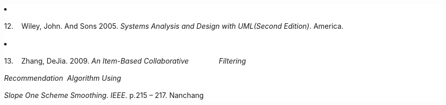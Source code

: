 <li>
<p><span class="font9">12. &nbsp;&nbsp;&nbsp;Wiley, John. And Sons 2005. </span><span class="font9" style="font-style:italic;">Systems Analysis and Design with UML(Second Edition)</span><span class="font9">. America.</span></p></li>
<li>
<p><span class="font9">13. &nbsp;&nbsp;&nbsp;Zhang, DeJia. 2009. </span><span class="font9" style="font-style:italic;">An Item-Based Collaborative &nbsp;&nbsp;&nbsp;&nbsp;&nbsp;&nbsp;&nbsp;&nbsp;&nbsp;&nbsp;&nbsp;&nbsp;&nbsp;&nbsp;Filtering</span></p></li></ul>
<p><span class="font9" style="font-style:italic;">Recommendation &nbsp;Algorithm Using</span></p>
<p><span class="font9" style="font-style:italic;">Slope One Scheme Smoothing</span><span class="font9">. </span><span class="font9" style="font-style:italic;">IEEE</span><span class="font9">. p.215 – 217. Nanchang</span></p>